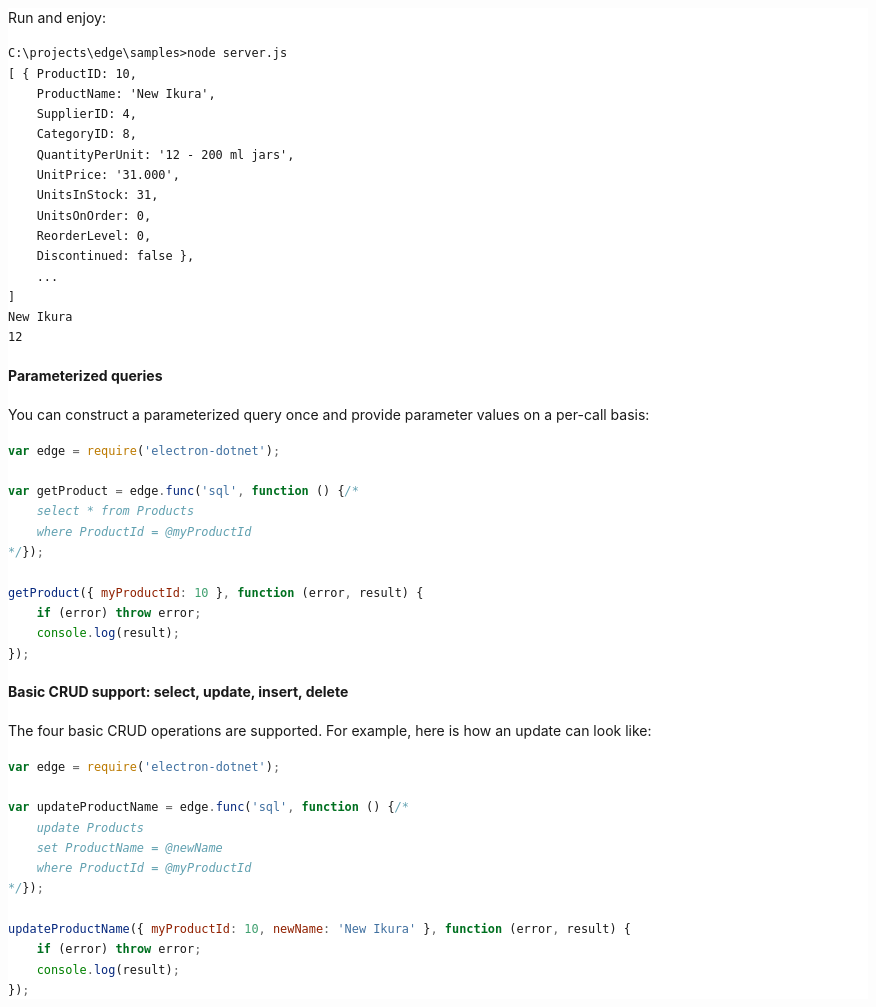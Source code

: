 Run and enjoy:

```
C:\projects\edge\samples>node server.js
[ { ProductID: 10,
    ProductName: 'New Ikura',
    SupplierID: 4,
    CategoryID: 8,
    QuantityPerUnit: '12 - 200 ml jars',
    UnitPrice: '31.000',
    UnitsInStock: 31,
    UnitsOnOrder: 0,
    ReorderLevel: 0,
    Discontinued: false },
    ...
]
New Ikura
12
```

#### Parameterized queries

You can construct a parameterized query once and provide parameter values on a per-call basis:

```javascript
var edge = require('electron-dotnet');

var getProduct = edge.func('sql', function () {/*
    select * from Products 
    where ProductId = @myProductId
*/});

getProduct({ myProductId: 10 }, function (error, result) {
    if (error) throw error;
    console.log(result);
});
```

#### Basic CRUD support: select, update, insert, delete

The four basic CRUD operations are supported. For example, here is how an update can look like:

```javascript
var edge = require('electron-dotnet');

var updateProductName = edge.func('sql', function () {/*
    update Products
    set ProductName = @newName 
    where ProductId = @myProductId
*/});

updateProductName({ myProductId: 10, newName: 'New Ikura' }, function (error, result) {
    if (error) throw error;
    console.log(result);
});
```
